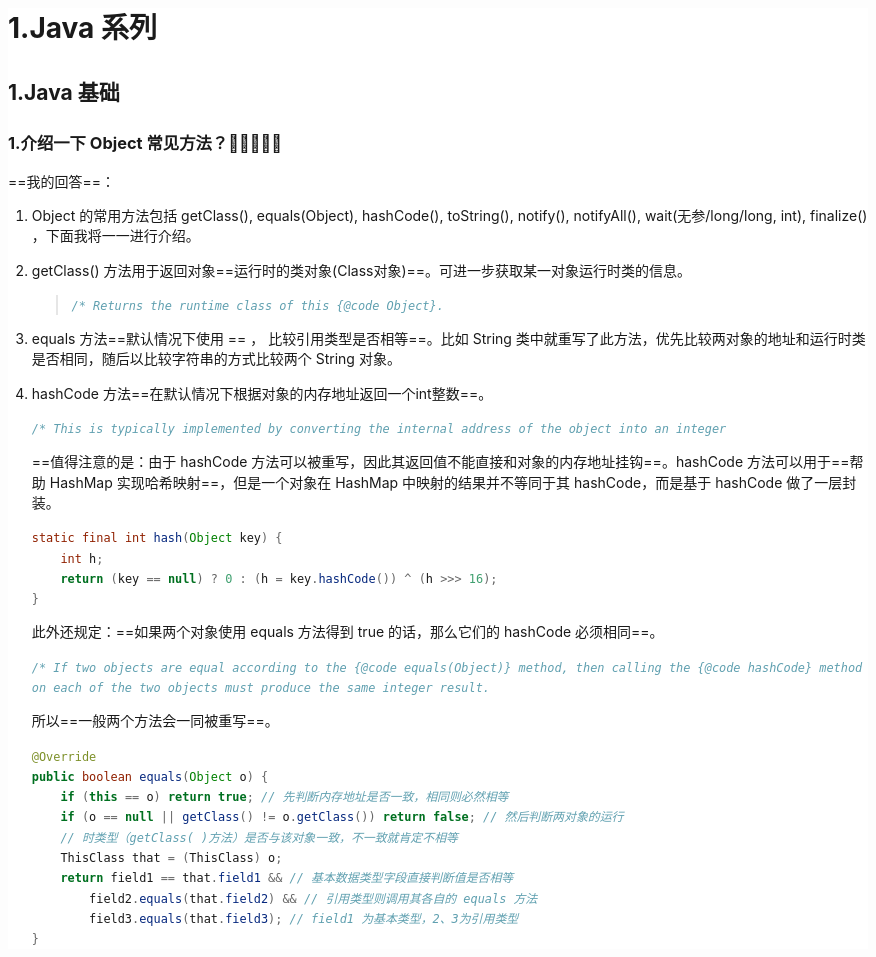 # 1.Java 系列

## 1.Java 基础

### 1.介绍一下 Object 常见方法？🌟🌟🌟🌟🌟

==我的回答==：

1. Object 的常用方法包括  getClass(), equals(Object), hashCode(), toString(), notify(), notifyAll(), wait(无参/long/long, int), finalize() ，下面我将一一进行介绍。

2. getClass() 方法用于返回对象==运行时的类对象(Class对象)==。可进一步获取某一对象运行时类的信息。

	> ```java
	> /* Returns the runtime class of this {@code Object}.
	> ```

3. equals 方法==默认情况下使用 == ， 比较引用类型是否相等==。比如 String 类中就重写了此方法，优先比较两对象的地址和运行时类是否相同，随后以比较字符串的方式比较两个 String 对象。

4. hashCode  方法==在默认情况下根据对象的内存地址返回一个int整数==。

	```java
	/* This is typically implemented by converting the internal address of the object into an integer
	```

	==值得注意的是：由于 hashCode 方法可以被重写，因此其返回值不能直接和对象的内存地址挂钩==。hashCode 方法可以用于==帮助 HashMap 实现哈希映射==，但是一个对象在 HashMap 中映射的结果并不等同于其 hashCode，而是基于 hashCode 做了一层封装。

	```java
	static final int hash(Object key) {
	    int h;
	    return (key == null) ? 0 : (h = key.hashCode()) ^ (h >>> 16);
	}
	```

	此外还规定：==如果两个对象使用 equals 方法得到 true 的话，那么它们的 hashCode 必须相同==。

	```java
	/* If two objects are equal according to the {@code equals(Object)} method, then calling the {@code hashCode} method on each of the two objects must produce the same integer result.
	```

	所以==一般两个方法会一同被重写==。

	```java
	@Override
	public boolean equals(Object o) {
	    if (this == o) return true; // 先判断内存地址是否一致，相同则必然相等
	    if (o == null || getClass() != o.getClass()) return false; // 然后判断两对象的运行
	    // 时类型（getClass( )方法）是否与该对象一致，不一致就肯定不相等
	    ThisClass that = (ThisClass) o;
	    return field1 == that.field1 && // 基本数据类型字段直接判断值是否相等
	        field2.equals(that.field2) && // 引用类型则调用其各自的 equals 方法
	        field3.equals(that.field3); // field1 为基本类型，2、3为引用类型
	}
	